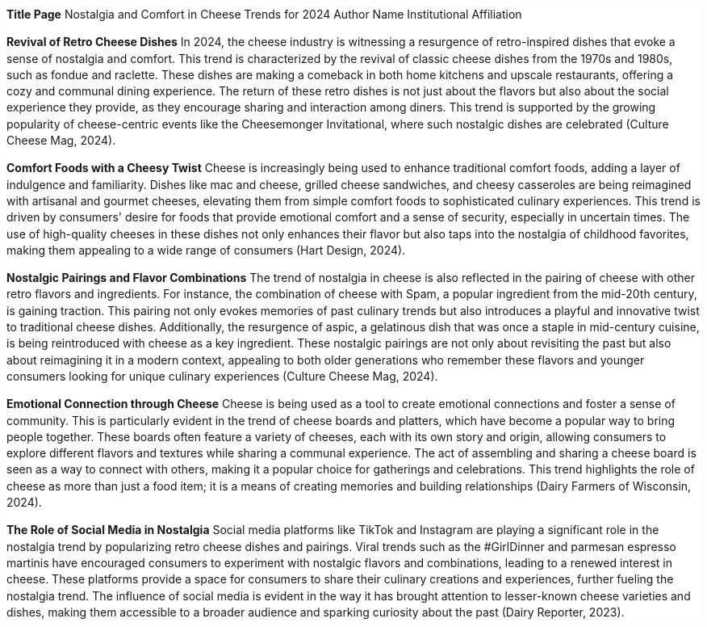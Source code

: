 **Title Page**
Nostalgia and Comfort in Cheese Trends for 2024
Author Name
Institutional Affiliation

**Revival of Retro Cheese Dishes**
In 2024, the cheese industry is witnessing a resurgence of retro-inspired dishes that evoke a sense of nostalgia and comfort. This trend is characterized by the revival of classic cheese dishes from the 1970s and 1980s, such as fondue and raclette. These dishes are making a comeback in both home kitchens and upscale restaurants, offering a cozy and communal dining experience. The return of these retro dishes is not just about the flavors but also about the social experience they provide, as they encourage sharing and interaction among diners. This trend is supported by the growing popularity of cheese-centric events like the Cheesemonger Invitational, where such nostalgic dishes are celebrated (Culture Cheese Mag, 2024).

**Comfort Foods with a Cheesy Twist**
Cheese is increasingly being used to enhance traditional comfort foods, adding a layer of indulgence and familiarity. Dishes like mac and cheese, grilled cheese sandwiches, and cheesy casseroles are being reimagined with artisanal and gourmet cheeses, elevating them from simple comfort foods to sophisticated culinary experiences. This trend is driven by consumers' desire for foods that provide emotional comfort and a sense of security, especially in uncertain times. The use of high-quality cheeses in these dishes not only enhances their flavor but also taps into the nostalgia of childhood favorites, making them appealing to a wide range of consumers (Hart Design, 2024).

**Nostalgic Pairings and Flavor Combinations**
The trend of nostalgia in cheese is also reflected in the pairing of cheese with other retro flavors and ingredients. For instance, the combination of cheese with Spam, a popular ingredient from the mid-20th century, is gaining traction. This pairing not only evokes memories of past culinary trends but also introduces a playful and innovative twist to traditional cheese dishes. Additionally, the resurgence of aspic, a gelatinous dish that was once a staple in mid-century cuisine, is being reintroduced with cheese as a key ingredient. These nostalgic pairings are not only about revisiting the past but also about reimagining it in a modern context, appealing to both older generations who remember these flavors and younger consumers looking for unique culinary experiences (Culture Cheese Mag, 2024).

**Emotional Connection through Cheese**
Cheese is being used as a tool to create emotional connections and foster a sense of community. This is particularly evident in the trend of cheese boards and platters, which have become a popular way to bring people together. These boards often feature a variety of cheeses, each with its own story and origin, allowing consumers to explore different flavors and textures while sharing a communal experience. The act of assembling and sharing a cheese board is seen as a way to connect with others, making it a popular choice for gatherings and celebrations. This trend highlights the role of cheese as more than just a food item; it is a means of creating memories and building relationships (Dairy Farmers of Wisconsin, 2024).

**The Role of Social Media in Nostalgia**
Social media platforms like TikTok and Instagram are playing a significant role in the nostalgia trend by popularizing retro cheese dishes and pairings. Viral trends such as the #GirlDinner and parmesan espresso martinis have encouraged consumers to experiment with nostalgic flavors and combinations, leading to a renewed interest in cheese. These platforms provide a space for consumers to share their culinary creations and experiences, further fueling the nostalgia trend. The influence of social media is evident in the way it has brought attention to lesser-known cheese varieties and dishes, making them accessible to a broader audience and sparking curiosity about the past (Dairy Reporter, 2023).
